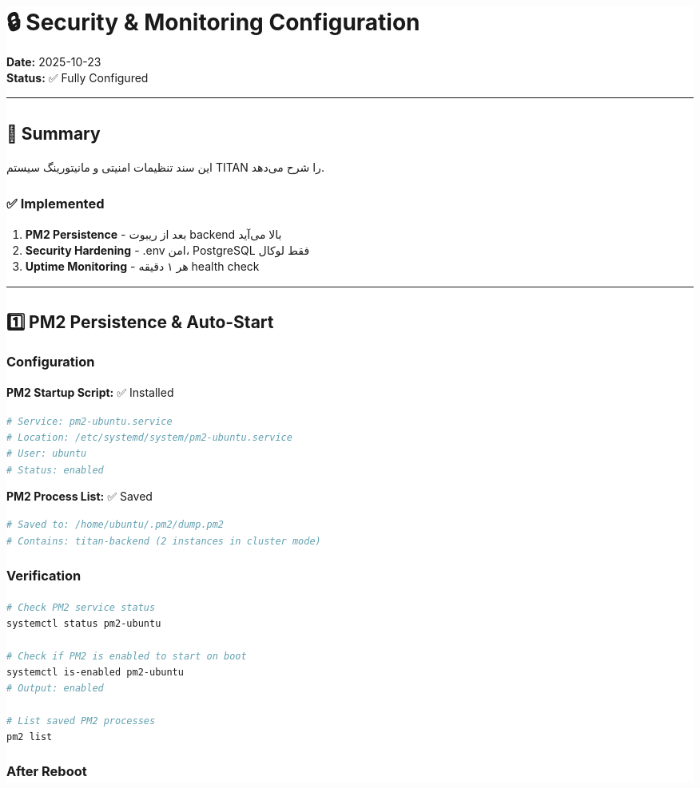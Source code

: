 # 🔒 Security & Monitoring Configuration

**Date:** 2025-10-23  
**Status:** ✅ Fully Configured

---

## 🎯 Summary

این سند تنظیمات امنیتی و مانیتورینگ سیستم TITAN را شرح می‌دهد.

### ✅ Implemented

1. **PM2 Persistence** - بعد از ریبوت backend بالا می‌آید
2. **Security Hardening** - .env امن، PostgreSQL فقط لوکال
3. **Uptime Monitoring** - هر ۱ دقیقه health check

---

## 1️⃣ PM2 Persistence & Auto-Start

### Configuration

**PM2 Startup Script:** ✅ Installed
```bash
# Service: pm2-ubuntu.service
# Location: /etc/systemd/system/pm2-ubuntu.service
# User: ubuntu
# Status: enabled
```

**PM2 Process List:** ✅ Saved
```bash
# Saved to: /home/ubuntu/.pm2/dump.pm2
# Contains: titan-backend (2 instances in cluster mode)
```

### Verification

```bash
# Check PM2 service status
systemctl status pm2-ubuntu

# Check if PM2 is enabled to start on boot
systemctl is-enabled pm2-ubuntu
# Output: enabled

# List saved PM2 processes
pm2 list
```

### After Reboot
